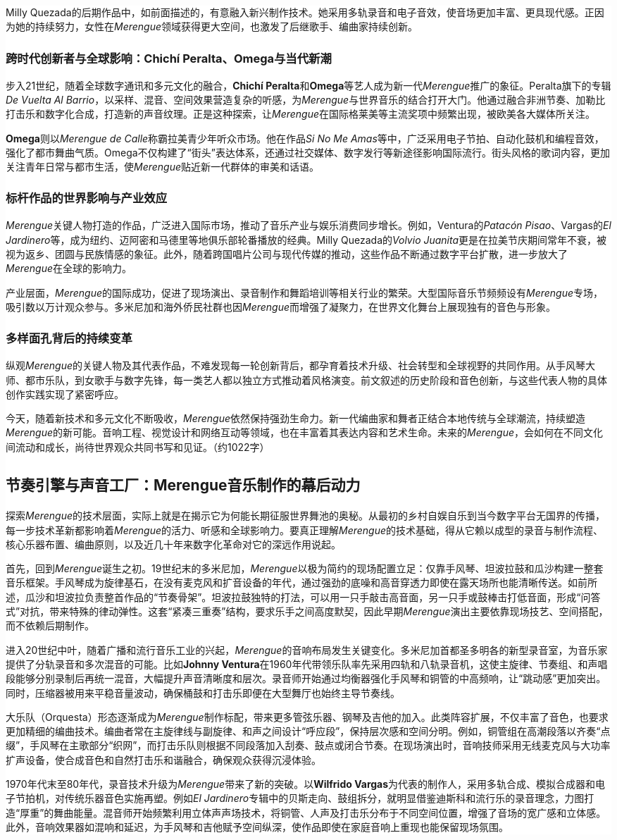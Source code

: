 Milly
Quezada的后期作品中，如前面描述的，有意融入新兴制作技术。她采用多轨录音和电子音效，使音场更加丰富、更具现代感。正因为她的持续努力，女性在*Merengue*领域获得更大空间，也激发了后继歌手、编曲家持续创新。

### 跨时代创新者与全球影响：Chichí Peralta、Omega与当代新潮

步入21世纪，随着全球数字通讯和多元文化的融合，**Chichí
Peralta**和**Omega**等艺人成为新一代*Merengue*推广的象征。Peralta旗下的专辑*De Vuelta Al
Barrio*，以采样、混音、空间效果营造复杂的听感，为*Merengue*与世界音乐的结合打开大门。他通过融合非洲节奏、加勒比打击乐和数字化合成，打造新的声音纹理。正是这种探索，让*Merengue*在国际格莱美等主流奖项中频繁出现，被欧美各大媒体所关注。

**Omega**则以*Merengue de Calle*称霸拉美青少年听众市场。他在作品*Si No Me
Amas*等中，广泛采用电子节拍、自动化鼓机和编程音效，强化了都市舞曲气质。Omega不仅构建了“街头”表达体系，还通过社交媒体、数字发行等新途径影响国际流行。街头风格的歌词内容，更加关注青年日常与都市生活，使*Merengue*贴近新一代群体的审美和话语。

### 标杆作品的世界影响与产业效应

*Merengue*关键人物打造的作品，广泛进入国际市场，推动了音乐产业与娱乐消费同步增长。例如，Ventura的*Patacón
Pisao*、Vargas的*El Jardinero*等，成为纽约、迈阿密和马德里等地俱乐部轮番播放的经典。Milly
Quezada的*Volvio
Juanita*更是在拉美节庆期间常年不衰，被视为返乡、团圆与民族情感的象征。此外，随着跨国唱片公司与现代传媒的推动，这些作品不断通过数字平台扩散，进一步放大了*Merengue*在全球的影响力。

产业层面，*Merengue*的国际成功，促进了现场演出、录音制作和舞蹈培训等相关行业的繁荣。大型国际音乐节频频设有*Merengue*专场，吸引数以万计观众参与。多米尼加和海外侨民社群也因*Merengue*而增强了凝聚力，在世界文化舞台上展现独有的音色与形象。

### 多样面孔背后的持续变革

纵观*Merengue*的关键人物及其代表作品，不难发现每一轮创新背后，都孕育着技术升级、社会转型和全球视野的共同作用。从手风琴大师、都市乐队，到女歌手与数字先锋，每一类艺人都以独立方式推动着风格演变。前文叙述的历史阶段和音色创新，与这些代表人物的具体创作实践实现了紧密呼应。

今天，随着新技术和多元文化不断吸收，*Merengue*依然保持强劲生命力。新一代编曲家和舞者正结合本地传统与全球潮流，持续塑造*Merengue*的新可能。音响工程、视觉设计和网络互动等领域，也在丰富着其表达内容和艺术生命。未来的*Merengue*，会如何在不同文化间流动和成长，尚待世界观众共同书写和见证。（约1022字）

## 节奏引擎与声音工厂：Merengue音乐制作的幕后动力

探索*Merengue*的技术层面，实际上就是在揭示它为何能长期征服世界舞池的奥秘。从最初的乡村自娱自乐到当今数字平台无国界的传播，每一步技术革新都影响着*Merengue*的活力、听感和全球影响力。要真正理解*Merengue*的技术基础，得从它赖以成型的录音与制作流程、核心乐器布置、编曲原则，以及近几十年来数字化革命对它的深远作用说起。

首先，回到*Merengue*诞生之初。19世纪末的多米尼加，*Merengue*以极为简约的现场配置立足：仅靠手风琴、坦波拉鼓和瓜沙构建一整套音乐框架。手风琴成为旋律基石，在没有麦克风和扩音设备的年代，通过强劲的底噪和高音穿透力即使在露天场所也能清晰传送。如前所述，瓜沙和坦波拉负责整首作品的“节奏骨架”。坦波拉鼓独特的打法，可以用一只手敲击高音面，另一只手或鼓棒击打低音面，形成“问答式”对抗，带来特殊的律动弹性。这套“紧凑三重奏”结构，要求乐手之间高度默契，因此早期*Merengue*演出主要依靠现场技艺、空间搭配，而不依赖后期制作。

进入20世纪中叶，随着广播和流行音乐工业的兴起，*Merengue*的音响布局发生关键变化。多米尼加首都圣多明各的新型录音室，为音乐家提供了分轨录音和多次混音的可能。比如**Johnny
Ventura**在1960年代带领乐队率先采用四轨和八轨录音机，这使主旋律、节奏组、和声唱段能够分别录制后再统一混音，大幅提升声音清晰度和层次。录音师开始通过均衡器强化手风琴和铜管的中高频响，让“跳动感”更加突出。同时，压缩器被用来平稳音量波动，确保桶鼓和打击乐即便在大型舞厅也始终主导节奏线。

大乐队（Orquesta）形态逐渐成为*Merengue*制作标配，带来更多管弦乐器、钢琴及吉他的加入。此类阵容扩展，不仅丰富了音色，也要求更加精细的编曲技术。编曲者常在主旋律线与副旋律、和声之间设计“呼应段”，保持层次感和空间分明。例如，铜管组在高潮段落以齐奏“点缀”，手风琴在主歌部分“织网”，而打击乐队则根据不同段落加入刮奏、鼓点或闭合节奏。在现场演出时，音响技师采用无线麦克风与大功率扩声设备，使合成音色和自然打击乐和谐融合，确保观众获得沉浸体验。

1970年代末至80年代，录音技术升级为*Merengue*带来了新的突破。以**Wilfrido
Vargas**为代表的制作人，采用多轨合成、模拟合成器和电子节拍机，对传统乐器音色实施再塑。例如*El
Jardinero*专辑中的贝斯走向、鼓组拆分，就明显借鉴迪斯科和流行乐的录音理念，力图打造“厚重”的舞曲能量。混音师开始频繁利用立体声声场技术，将铜管、人声及打击乐分布于不同空间位置，增强了音场的宽广感和立体感。此外，音响效果器如混响和延迟，为手风琴和吉他赋予空间纵深，使作品即使在家庭音响上重现也能保留现场氛围。
